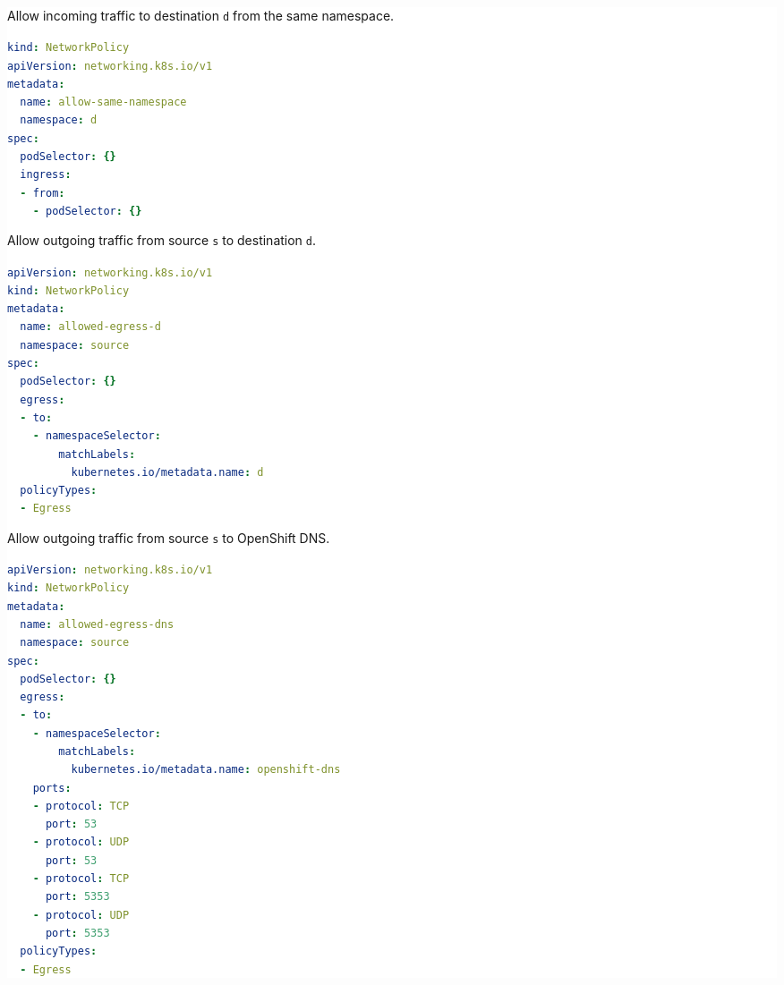 Allow incoming traffic to destination `d` from the same namespace.

```yaml
kind: NetworkPolicy
apiVersion: networking.k8s.io/v1
metadata:
  name: allow-same-namespace
  namespace: d
spec:
  podSelector: {}
  ingress:
  - from:
    - podSelector: {}
```

Allow outgoing traffic from source `s` to destination `d`.

```yaml
apiVersion: networking.k8s.io/v1
kind: NetworkPolicy
metadata:
  name: allowed-egress-d
  namespace: source
spec:
  podSelector: {}
  egress:
  - to:
    - namespaceSelector:
        matchLabels:
          kubernetes.io/metadata.name: d
  policyTypes:
  - Egress
```

Allow outgoing traffic from source `s` to OpenShift DNS.

```yaml
apiVersion: networking.k8s.io/v1
kind: NetworkPolicy
metadata:
  name: allowed-egress-dns
  namespace: source
spec:
  podSelector: {}
  egress:
  - to:
    - namespaceSelector:
        matchLabels:
          kubernetes.io/metadata.name: openshift-dns
    ports:
    - protocol: TCP
      port: 53
    - protocol: UDP
      port: 53
    - protocol: TCP
      port: 5353
    - protocol: UDP
      port: 5353
  policyTypes:
  - Egress
```

